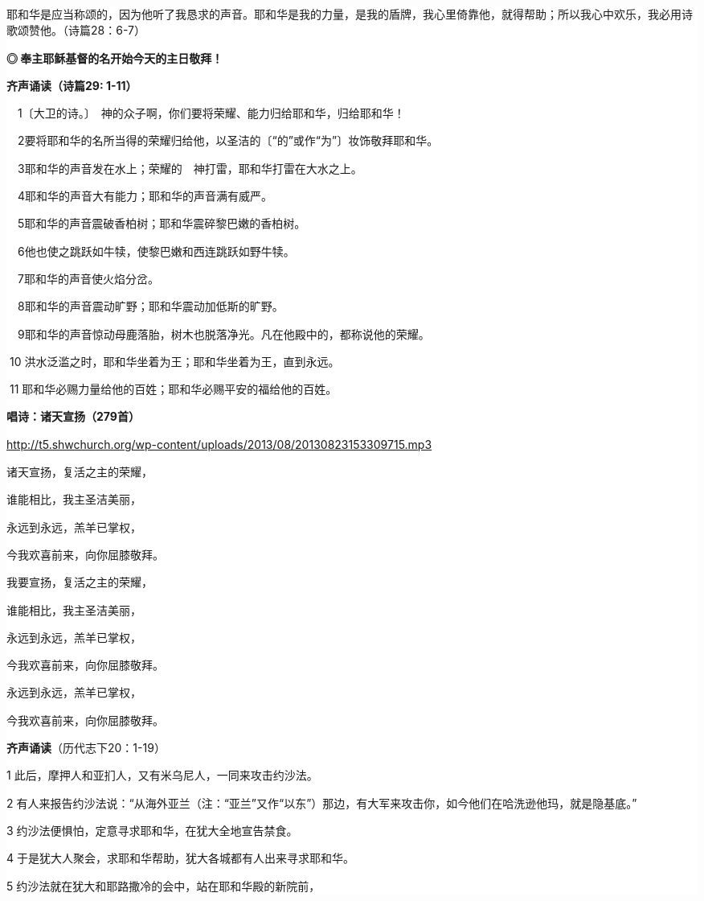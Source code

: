 耶和华是应当称颂的，因为他听了我恳求的声音。耶和华是我的力量，是我的盾牌，我心里倚靠他，就得帮助；所以我心中欢乐，我必用诗歌颂赞他。（诗篇28：6-7） 

**◎ 奉主耶稣基督的名开始今天的主日敬拜！** 

**齐声诵读（诗篇29: 1-11）** 

　1〔大卫的诗。〕　神的众子啊，你们要将荣耀、能力归给耶和华，归给耶和华！
	  
　2要将耶和华的名所当得的荣耀归给他，以圣洁的〔&ldquo;的&rdquo;或作&ldquo;为&rdquo;〕妆饰敬拜耶和华。
	  
　3耶和华的声音发在水上；荣耀的　神打雷，耶和华打雷在大水之上。
	  
　4耶和华的声音大有能力；耶和华的声音满有威严。
	  
　5耶和华的声音震破香柏树；耶和华震碎黎巴嫩的香柏树。
	  
　6他也使之跳跃如牛犊，使黎巴嫩和西连跳跃如野牛犊。
	  
　7耶和华的声音使火焰分岔。
	  
　8耶和华的声音震动旷野；耶和华震动加低斯的旷野。
	  
　9耶和华的声音惊动母鹿落胎，树木也脱落净光。凡在他殿中的，都称说他的荣耀。
	  
&nbsp;10 洪水泛滥之时，耶和华坐着为王；耶和华坐着为王，直到永远。
	  
&nbsp;11 耶和华必赐力量给他的百姓；耶和华必赐平安的福给他的百姓。 

**唱诗：诸天宣扬（279首）** <audio class="wp-audio-shortcode" id="audio-13854-566" preload="none" style="width: 100%;" controls="controls"><source type="audio/mpeg" src="http://t5.shwchurch.org/wp-content/uploads/2013/08/20130823153309715.mp3?_=566" />

<http://t5.shwchurch.org/wp-content/uploads/2013/08/20130823153309715.mp3></audio> 

诸天宣扬，复活之主的荣耀，&nbsp;
	  
谁能相比，我主圣洁美丽，&nbsp;
	  
永远到永远，羔羊已掌权，&nbsp;
	  
今我欢喜前来，向你屈膝敬拜。&nbsp; 

我要宣扬，复活之主的荣耀，&nbsp;
	  
谁能相比，我主圣洁美丽，&nbsp;
	  
永远到永远，羔羊已掌权，&nbsp;
	  
今我欢喜前来，向你屈膝敬拜。&nbsp;
	  
永远到永远，羔羊已掌权，&nbsp;
	  
今我欢喜前来，向你屈膝敬拜。&nbsp; 

**齐声诵读**（历代志下20：1-19） 

1 此后，摩押人和亚扪人，又有米乌尼人，一同来攻击约沙法。
	  
2 有人来报告约沙法说：&ldquo;从海外亚兰（注：&ldquo;亚兰&rdquo;又作&ldquo;以东&rdquo;）那边，有大军来攻击你，如今他们在哈洗逊他玛，就是隐基底。&rdquo;
	  
3 约沙法便惧怕，定意寻求耶和华，在犹大全地宣告禁食。
	  
4 于是犹大人聚会，求耶和华帮助，犹大各城都有人出来寻求耶和华。
	  
5 约沙法就在犹大和耶路撒冷的会中，站在耶和华殿的新院前，
	  